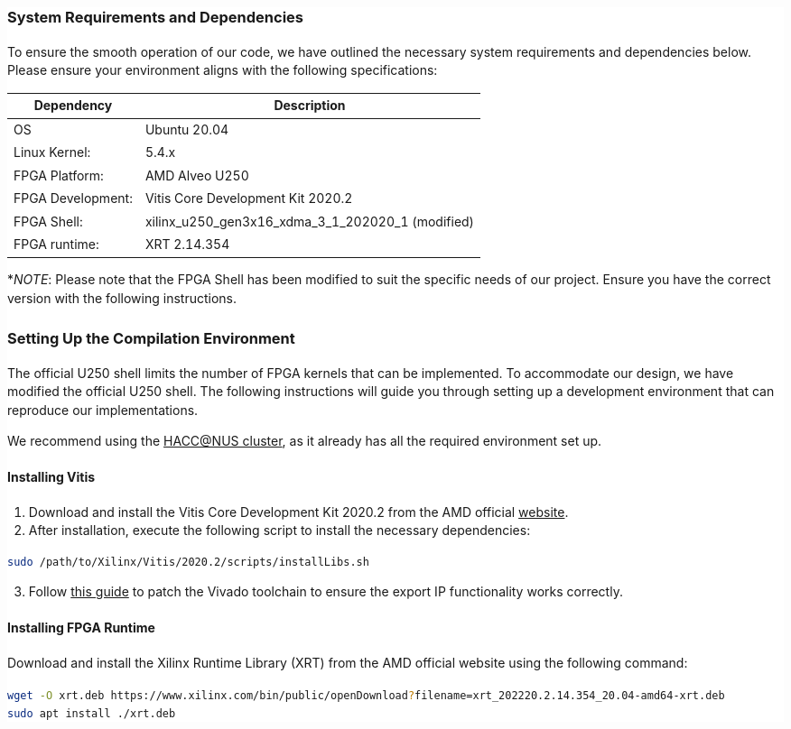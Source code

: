 ### System Requirements and Dependencies

To ensure the smooth operation of our code, we have outlined the necessary system requirements and dependencies below. Please ensure your environment aligns with the following specifications:


|Dependency| Description|
|--------------|--------------|
|OS| Ubuntu 20.04|
| Linux Kernel: | 5.4.x | 
| FPGA Platform:| AMD Alveo U250|
| FPGA Development: | Vitis Core Development Kit 2020.2 |
| FPGA Shell:| xilinx_u250_gen3x16_xdma_3_1_202020_1 (modified)|
| FPGA runtime:| XRT 2.14.354 |

**NOTE*: Please note that the FPGA Shell has been modified to suit the specific needs of our project. Ensure you have the correct version with the following instructions.


### Setting Up the Compilation Environment

The official U250 shell limits the number of FPGA kernels that can be implemented. To accommodate our design, we have modified the official U250 shell. The following instructions will guide you through setting up a development environment that can reproduce our implementations.

We recommend using the [HACC@NUS cluster](https://xacchead.d2.comp.nus.edu.sg), as it already has all the required environment set up.


#### Installing Vitis

1. Download and install the Vitis Core Development Kit 2020.2 from the AMD official [website](https://www.xilinx.com/support/download/index.html/content/xilinx/en/downloadNav/vivado-design-tools/archive.html).
2. After installation, execute the following script to install the necessary dependencies:

```bash
sudo /path/to/Xilinx/Vitis/2020.2/scripts/installLibs.sh
```

3. Follow [this guide](https://support.xilinx.com/s/article/76960?language=en_US) to patch the Vivado toolchain to ensure the export IP functionality works correctly.

#### Installing FPGA Runtime

Download and install the Xilinx Runtime Library (XRT) from the AMD official website using the following command:

```bash
wget -O xrt.deb https://www.xilinx.com/bin/public/openDownload?filename=xrt_202220.2.14.354_20.04-amd64-xrt.deb
sudo apt install ./xrt.deb
```

